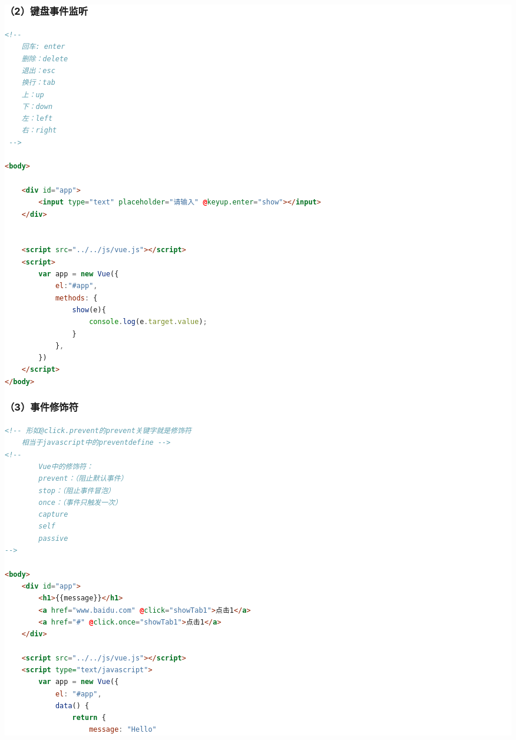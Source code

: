 ### （2）键盘事件监听

```html
<!-- 
    回车: enter
    删除：delete
    退出：esc
    换行：tab
    上：up
    下：down
    左：left
    右：right
 -->

<body>
    
    <div id="app">
        <input type="text" placeholder="请输入" @keyup.enter="show"></input>
    </div>


    <script src="../../js/vue.js"></script>
    <script>
        var app = new Vue({
            el:"#app",
            methods: {
                show(e){
                    console.log(e.target.value);
                }
            },
        })
    </script>
</body>
```

### （3）事件修饰符

```html
<!-- 形如@click.prevent的prevent关键字就是修饰符
    相当于javascript中的preventdefine -->
<!-- 
        Vue中的修饰符：
        prevent：（阻止默认事件）
        stop：（阻止事件冒泡）
        once：（事件只触发一次）
		capture
		self
		passive
-->

<body>
    <div id="app">
        <h1>{{message}}</h1>
        <a href="www.baidu.com" @click="showTab1">点击1</a>
        <a href="#" @click.once="showTab1">点击1</a>
    </div>

    <script src="../../js/vue.js"></script>
    <script type="text/javascript">
        var app = new Vue({
            el: "#app",
            data() {
                return {
                    message: "Hello"
```